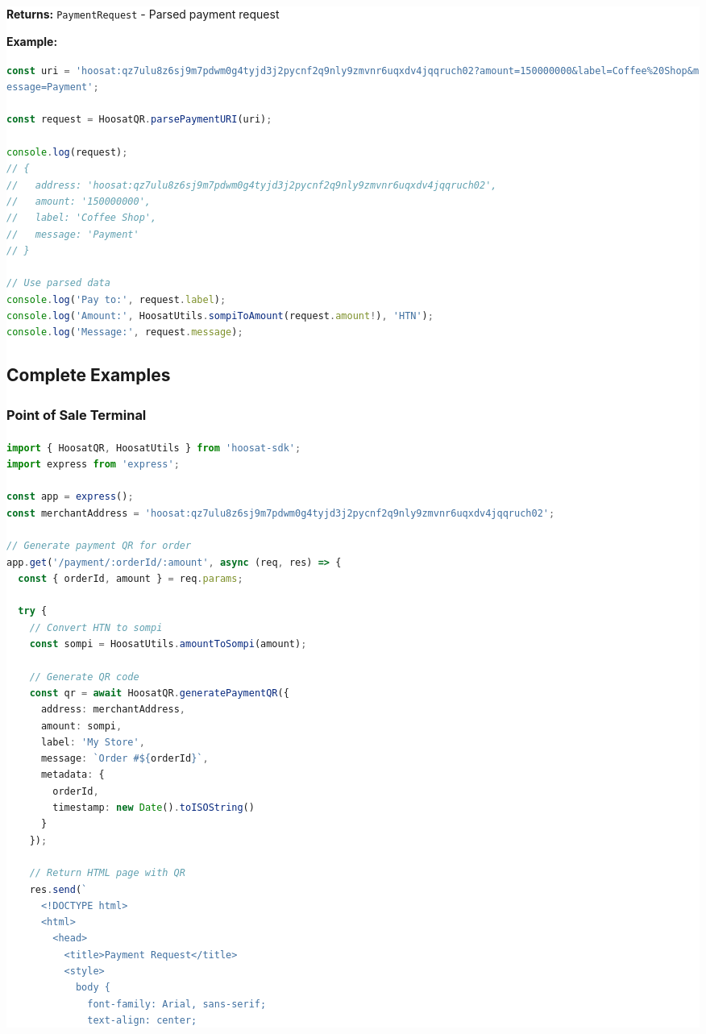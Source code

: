 **Returns:** `PaymentRequest` - Parsed payment request

**Example:**
```typescript
const uri = 'hoosat:qz7ulu8z6sj9m7pdwm0g4tyjd3j2pycnf2q9nly9zmvnr6uqxdv4jqqruch02?amount=150000000&label=Coffee%20Shop&message=Payment';

const request = HoosatQR.parsePaymentURI(uri);

console.log(request);
// {
//   address: 'hoosat:qz7ulu8z6sj9m7pdwm0g4tyjd3j2pycnf2q9nly9zmvnr6uqxdv4jqqruch02',
//   amount: '150000000',
//   label: 'Coffee Shop',
//   message: 'Payment'
// }

// Use parsed data
console.log('Pay to:', request.label);
console.log('Amount:', HoosatUtils.sompiToAmount(request.amount!), 'HTN');
console.log('Message:', request.message);
```

## Complete Examples

### Point of Sale Terminal

```typescript
import { HoosatQR, HoosatUtils } from 'hoosat-sdk';
import express from 'express';

const app = express();
const merchantAddress = 'hoosat:qz7ulu8z6sj9m7pdwm0g4tyjd3j2pycnf2q9nly9zmvnr6uqxdv4jqqruch02';

// Generate payment QR for order
app.get('/payment/:orderId/:amount', async (req, res) => {
  const { orderId, amount } = req.params;

  try {
    // Convert HTN to sompi
    const sompi = HoosatUtils.amountToSompi(amount);

    // Generate QR code
    const qr = await HoosatQR.generatePaymentQR({
      address: merchantAddress,
      amount: sompi,
      label: 'My Store',
      message: `Order #${orderId}`,
      metadata: {
        orderId,
        timestamp: new Date().toISOString()
      }
    });

    // Return HTML page with QR
    res.send(`
      <!DOCTYPE html>
      <html>
        <head>
          <title>Payment Request</title>
          <style>
            body {
              font-family: Arial, sans-serif;
              text-align: center;
```